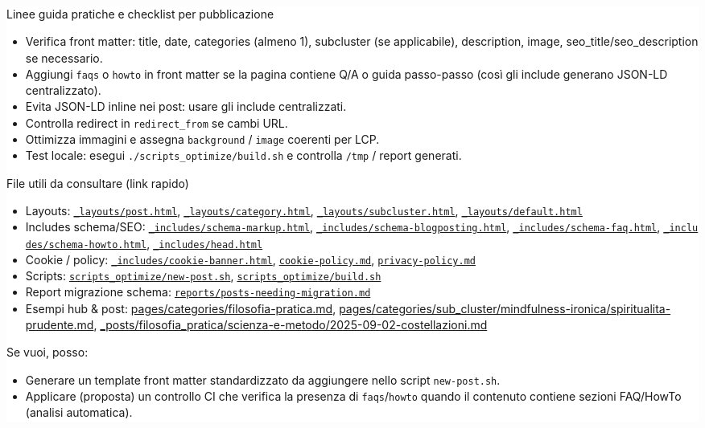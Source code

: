 Linee guida pratiche e checklist per pubblicazione
- Verifica front matter: title, date, categories (almeno 1), subcluster (se applicabile), description, image, seo_title/seo_description se necessario.
- Aggiungi `faqs` o `howto` in front matter se la pagina contiene Q/A o guida passo-passo (così gli include generano JSON-LD centralizzato).
- Evita JSON-LD inline nei post: usare gli include centralizzati.
- Controlla redirect in `redirect_from` se cambi URL.
- Ottimizza immagini e assegna `background` / `image` coerenti per LCP.
- Test locale: esegui `./scripts_optimize/build.sh` e controlla `/tmp` / report generati.

File utili da consultare (link rapido)
- Layouts: [`_layouts/post.html`]( _layouts/post.html ), [`_layouts/category.html`]( _layouts/category.html ), [`_layouts/subcluster.html`]( _layouts/subcluster.html ), [`_layouts/default.html`]( _layouts/default.html )
- Includes schema/SEO: [`_includes/schema-markup.html`]( _includes/schema-markup.html ), [`_includes/schema-blogposting.html`]( _includes/schema-blogposting.html ), [`_includes/schema-faq.html`]( _includes/schema-faq.html ), [`_includes/schema-howto.html`]( _includes/schema-howto.html ), [`_includes/head.html`]( _includes/head.html )
- Cookie / policy: [`_includes/cookie-banner.html`]( _includes/cookie-banner.html ), [`cookie-policy.md`](cookie-policy.md), [`privacy-policy.md`](privacy-policy.md)
- Scripts: [`scripts_optimize/new-post.sh`](scripts_optimize/new-post.sh), [`scripts_optimize/build.sh`](scripts_optimize/build.sh)
- Report migrazione schema: [`reports/posts-needing-migration.md`](reports/posts-needing-migration.md)
- Esempi hub & post: [pages/categories/filosofia-pratica.md](pages/categories/filosofia-pratica.md), [pages/categories/sub_cluster/mindfulness-ironica/spiritualita-prudente.md](pages/categories/sub_cluster/mindfulness-ironica/spiritualita-prudente.md), [_posts/filosofia_pratica/scienza-e-metodo/2025-09-02-costellazioni.md](_posts/filosofia_pratica/scienza-e-metodo/2025-09-02-costellazioni.md)

Se vuoi, posso:
- Generare un template front matter standardizzato da aggiungere nello script `new-post.sh`.
- Applicare (proposta) un controllo CI che verifica la presenza di `faqs`/`howto` quando il contenuto contiene sezioni FAQ/HowTo (analisi automatica).